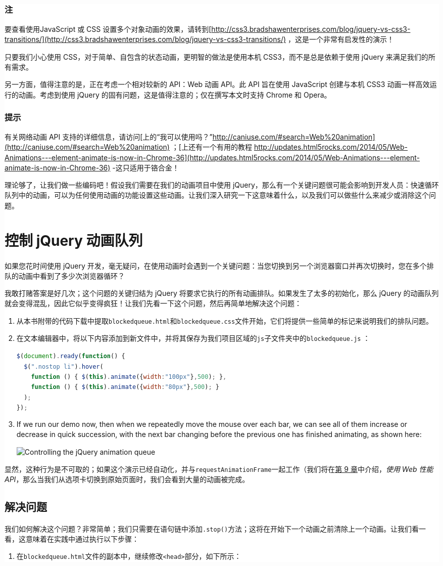 ### 注

要查看使用JavaScript 或 CSS 设置多个对象动画的效果，请转到[http://css3.bradshawenterprises.com/blog/jquery-vs-css3-transitions/](http://css3.bradshawenterprises.com/blog/jquery-vs-css3-transitions/) ，这是一个非常有启发性的演示！

只要我们小心使用 CSS，对于简单、自包含的状态动画，更明智的做法是使用本机 CSS3，而不是总是依赖于使用 jQuery 来满足我们的所有需求。

另一方面，值得注意的是，正在考虑一个相对较新的 API：Web 动画 API。此 API 旨在使用 JavaScript 创建与本机 CSS3 动画一样高效运行的动画。考虑到使用 jQuery 的固有问题，这是值得注意的；仅在撰写本文时支持 Chrome 和 Opera。

### 提示

有关网络动画 API 支持的详细信息，请访问[上的“我可以使用吗？”http://caniuse.com/#search=Web%20animation](http://caniuse.com/#search=Web%20animation) ；[上还有一个有用的教程 http://updates.html5rocks.com/2014/05/Web-Animations---element-animate-is-now-in-Chrome-36](http://updates.html5rocks.com/2014/05/Web-Animations---element-animate-is-now-in-Chrome-36) -这只适用于铬合金！

理论够了，让我们做一些编码吧！假设我们需要在我们的动画项目中使用 jQuery，那么有一个关键问题很可能会影响到开发人员：快速循环队列中的动画，可以为任何使用动画的功能设置这些动画。让我们深入研究一下这意味着什么，以及我们可以做些什么来减少或消除这个问题。

# 控制 jQuery 动画队列

如果您花时间使用 jQuery 开发，毫无疑问，在使用动画时会遇到一个关键问题：当您切换到另一个浏览器窗口并再次切换时，您在多个排队的动画中看到了多少次浏览器循环？

我敢打赌答案是好几次；这个问题的关键归结为 jQuery 将要求它执行的所有动画排队。如果发生了太多的初始化，那么 jQuery 的动画队列就会变得混乱，因此它似乎变得疯狂！让我们先看一下这个问题，然后再简单地解决这个问题：

1.  从本书附带的代码下载中提取`blockedqueue.html`和`blockedqueue.css`文件开始，它们将提供一些简单的标记来说明我们的排队问题。
2.  在文本编辑器中，将以下内容添加到新文件中，并将其保存为我们项目区域的`js`子文件夹中的`blockedqueue.js` ：

    ```js
    $(document).ready(function() {
      $(".nostop li").hover(
        function () { $(this).animate({width:"100px"},500); },
        function () { $(this).animate({width:"80px"},500); } 
      );
    });
    ```

3.  If we run our demo now, then when we repeatedly move the mouse over each bar, we can see all of them increase or decrease in quick succession, with the next bar changing before the previous one has finished animating, as shown here:

    ![Controlling the jQuery animation queue](../Images/image00382.jpeg)

显然，这种行为是不可取的；如果这个演示已经自动化，并与`requestAnimationFrame`一起工作（我们将在[第 9 章](09.html#aid-2C9D01 "Chapter 9. Using the Web Performance APIs")中介绍，*使用 Web 性能 API*，那么当我们从选项卡切换到原始页面时，我们会看到大量的动画被完成。

## 解决问题

我们如何解决这个问题？非常简单；我们只需要在语句链中添加`.stop()`方法；这将在开始下一个动画之前清除上一个动画。让我们看一看，这意味着在实践中通过执行以下步骤：

1.  在`blockedqueue.html`文件的副本中，继续修改`<head>`部分，如下所示：
